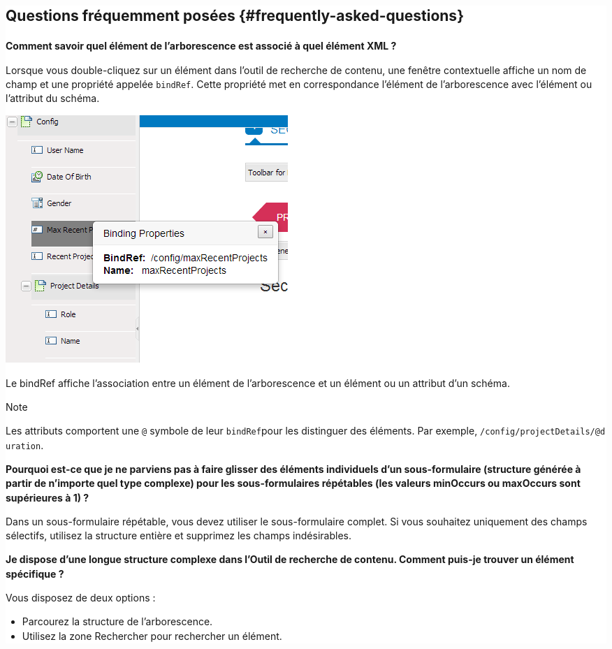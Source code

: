 </table>

## Questions fréquemment posées  {#frequently-asked-questions}

**Comment savoir quel élément de l’arborescence est associé à quel élément XML ?**

Lorsque vous double-cliquez sur un élément dans l’outil de recherche de contenu, une fenêtre contextuelle affiche un nom de champ et une propriété appelée `bindRef`. Cette propriété met en correspondance l’élément de l’arborescence avec l’élément ou l’attribut du schéma.

![Champ bindref d’un élément de schéma XML](assets/dblclick.png)

Le bindRef</code> affiche l’association entre un élément de l’arborescence et un élément ou un attribut d’un schéma.

>[!NOTE]
>
>Les attributs comportent une `@` symbole de leur `bindRef`pour les distinguer des éléments. Par exemple, `/config/projectDetails/@duration`.

**Pourquoi est-ce que je ne parviens pas à faire glisser des éléments individuels d’un sous-formulaire (structure générée à partir de n’importe quel type complexe) pour les sous-formulaires répétables (les valeurs minOccurs ou maxOccurs sont supérieures à 1) ?**

Dans un sous-formulaire répétable, vous devez utiliser le sous-formulaire complet. Si vous souhaitez uniquement des champs sélectifs, utilisez la structure entière et supprimez les champs indésirables.

**Je dispose d’une longue structure complexe dans l’Outil de recherche de contenu. Comment puis-je trouver un élément spécifique ?**

Vous disposez de deux options :

* Parcourez la structure de l’arborescence.
* Utilisez la zone Rechercher pour rechercher un élément.
